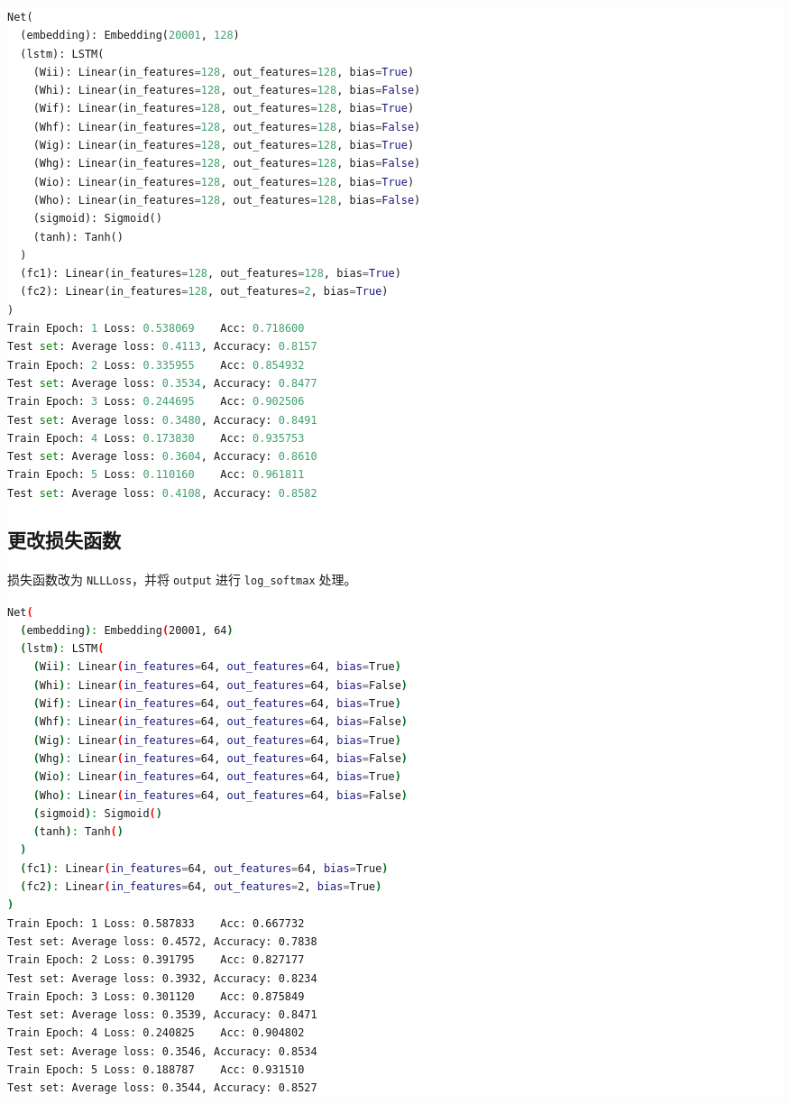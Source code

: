 ```python
Net(
  (embedding): Embedding(20001, 128)
  (lstm): LSTM(
    (Wii): Linear(in_features=128, out_features=128, bias=True)
    (Whi): Linear(in_features=128, out_features=128, bias=False)
    (Wif): Linear(in_features=128, out_features=128, bias=True)
    (Whf): Linear(in_features=128, out_features=128, bias=False)
    (Wig): Linear(in_features=128, out_features=128, bias=True)
    (Whg): Linear(in_features=128, out_features=128, bias=False)
    (Wio): Linear(in_features=128, out_features=128, bias=True)
    (Who): Linear(in_features=128, out_features=128, bias=False)
    (sigmoid): Sigmoid()
    (tanh): Tanh()
  )
  (fc1): Linear(in_features=128, out_features=128, bias=True)
  (fc2): Linear(in_features=128, out_features=2, bias=True)
)
Train Epoch: 1 Loss: 0.538069    Acc: 0.718600
Test set: Average loss: 0.4113, Accuracy: 0.8157
Train Epoch: 2 Loss: 0.335955    Acc: 0.854932
Test set: Average loss: 0.3534, Accuracy: 0.8477
Train Epoch: 3 Loss: 0.244695    Acc: 0.902506
Test set: Average loss: 0.3480, Accuracy: 0.8491
Train Epoch: 4 Loss: 0.173830    Acc: 0.935753
Test set: Average loss: 0.3604, Accuracy: 0.8610
Train Epoch: 5 Loss: 0.110160    Acc: 0.961811
Test set: Average loss: 0.4108, Accuracy: 0.8582
```

## 更改损失函数

损失函数改为 `NLLLoss`，并将 `output` 进行 `log_softmax` 处理。

```bash
Net(
  (embedding): Embedding(20001, 64)
  (lstm): LSTM(
    (Wii): Linear(in_features=64, out_features=64, bias=True)
    (Whi): Linear(in_features=64, out_features=64, bias=False)
    (Wif): Linear(in_features=64, out_features=64, bias=True)
    (Whf): Linear(in_features=64, out_features=64, bias=False)
    (Wig): Linear(in_features=64, out_features=64, bias=True)
    (Whg): Linear(in_features=64, out_features=64, bias=False)
    (Wio): Linear(in_features=64, out_features=64, bias=True)
    (Who): Linear(in_features=64, out_features=64, bias=False)
    (sigmoid): Sigmoid()
    (tanh): Tanh()
  )
  (fc1): Linear(in_features=64, out_features=64, bias=True)
  (fc2): Linear(in_features=64, out_features=2, bias=True)
)
Train Epoch: 1 Loss: 0.587833    Acc: 0.667732
Test set: Average loss: 0.4572, Accuracy: 0.7838
Train Epoch: 2 Loss: 0.391795    Acc: 0.827177
Test set: Average loss: 0.3932, Accuracy: 0.8234
Train Epoch: 3 Loss: 0.301120    Acc: 0.875849
Test set: Average loss: 0.3539, Accuracy: 0.8471
Train Epoch: 4 Loss: 0.240825    Acc: 0.904802
Test set: Average loss: 0.3546, Accuracy: 0.8534
Train Epoch: 5 Loss: 0.188787    Acc: 0.931510
Test set: Average loss: 0.3544, Accuracy: 0.8527
```
